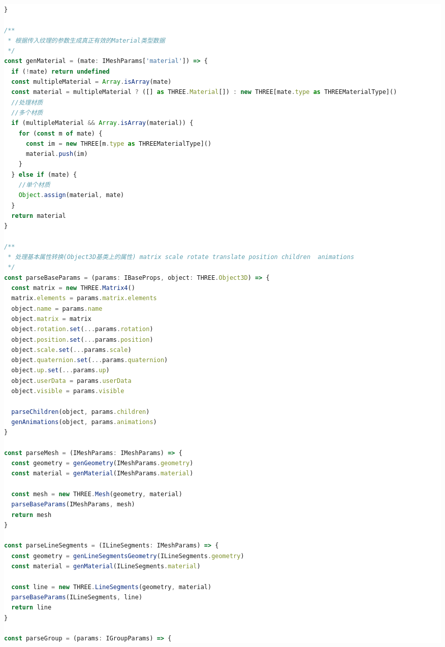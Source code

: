 ```js
}

/**
 * 根据传入纹理的参数生成真正有效的Material类型数据
 */
const genMaterial = (mate: IMeshParams['material']) => {
  if (!mate) return undefined
  const multipleMaterial = Array.isArray(mate)
  const material = multipleMaterial ? ([] as THREE.Material[]) : new THREE[mate.type as THREEMaterialType]()
  //处理材质
  //多个材质
  if (multipleMaterial && Array.isArray(material)) {
    for (const m of mate) {
      const im = new THREE[m.type as THREEMaterialType]()
      material.push(im)
    }
  } else if (mate) {
    //单个材质
    Object.assign(material, mate)
  }
  return material
}

/**
 * 处理基本属性转换(Object3D基类上的属性) matrix scale rotate translate position children  animations
 */
const parseBaseParams = (params: IBaseProps, object: THREE.Object3D) => {
  const matrix = new THREE.Matrix4()
  matrix.elements = params.matrix.elements
  object.name = params.name
  object.matrix = matrix
  object.rotation.set(...params.rotation)
  object.position.set(...params.position)
  object.scale.set(...params.scale)
  object.quaternion.set(...params.quaternion)
  object.up.set(...params.up)
  object.userData = params.userData
  object.visible = params.visible

  parseChildren(object, params.children)
  genAnimations(object, params.animations)
}

const parseMesh = (IMeshParams: IMeshParams) => {
  const geometry = genGeometry(IMeshParams.geometry)
  const material = genMaterial(IMeshParams.material)

  const mesh = new THREE.Mesh(geometry, material)
  parseBaseParams(IMeshParams, mesh)
  return mesh
}

const parseLineSegments = (ILineSegments: IMeshParams) => {
  const geometry = genLineSegmentsGeometry(ILineSegments.geometry)
  const material = genMaterial(ILineSegments.material)

  const line = new THREE.LineSegments(geometry, material)
  parseBaseParams(ILineSegments, line)
  return line
}

const parseGroup = (params: IGroupParams) => {
```